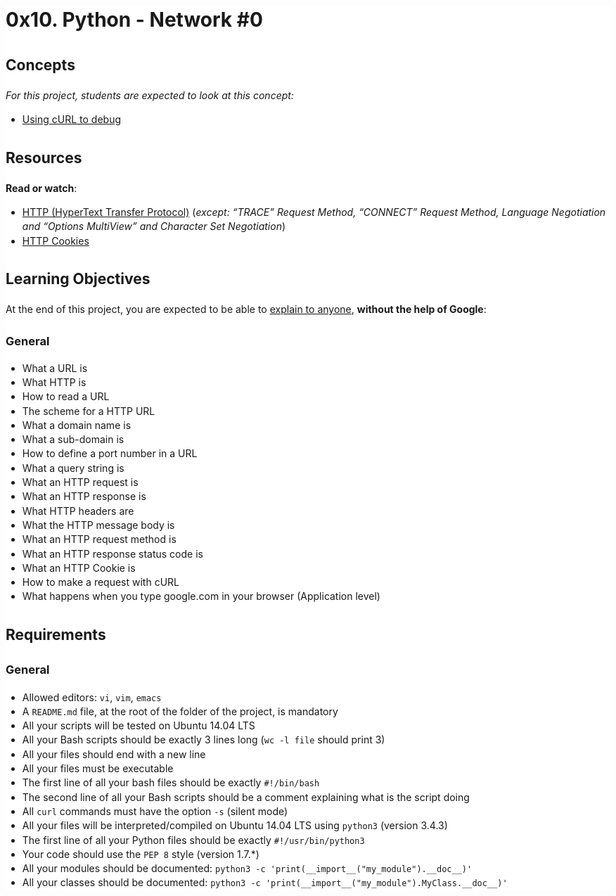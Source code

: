 0x10. Python - Network #0
=========================
Concepts
--------

_For this project, students are expected to look at this concept:_

* [Using cURL to debug](/concepts/51)

Resources
---------

**Read or watch**:

* [HTTP (HyperText Transfer Protocol)](/rltoken/vNqPD0N8vIgqJL1LnWaldQ "HTTP (HyperText Transfer Protocol)") (_except: “TRACE” Request Method, “CONNECT” Request Method, Language Negotiation and “Options MultiView” and Character Set Negotiation_)
* [HTTP Cookies](/rltoken/ubO0VPV2T3D77jyfc0c1Xw "HTTP Cookies")

Learning Objectives
-------------------

At the end of this project, you are expected to be able to [explain to anyone](/rltoken/oT82DKqCNiiinFJbsR2Fbw "explain to anyone"), **without the help of Google**:

### General

* What a URL is
* What HTTP is
* How to read a URL
* The scheme for a HTTP URL
* What a domain name is
* What a sub-domain is
* How to define a port number in a URL
* What a query string is
* What an HTTP request is
* What an HTTP response is
* What HTTP headers are
* What the HTTP message body is
* What an HTTP request method is
* What an HTTP response status code is
* What an HTTP Cookie is
* How to make a request with cURL
* What happens when you type google.com in your browser (Application level)

Requirements
------------

### General

* Allowed editors: `vi`, `vim`, `emacs`
* A `README.md` file, at the root of the folder of the project, is mandatory
* All your scripts will be tested on Ubuntu 14.04 LTS
* All your Bash scripts should be exactly 3 lines long (`wc -l file` should print 3)
* All your files should end with a new line
* All your files must be executable
* The first line of all your bash files should be exactly `#!/bin/bash`
* The second line of all your Bash scripts should be a comment explaining what is the script doing
* All `curl` commands must have the option `-s` (silent mode)
* All your files will be interpreted/compiled on Ubuntu 14.04 LTS using `python3` (version 3.4.3)
* The first line of all your Python files should be exactly `#!/usr/bin/python3`
* Your code should use the `PEP 8` style (version 1.7.*)
* All your modules should be documented: `python3 -c 'print(__import__("my_module").__doc__)'`
* All your classes should be documented: `python3 -c 'print(__import__("my_module").MyClass.__doc__)'`
